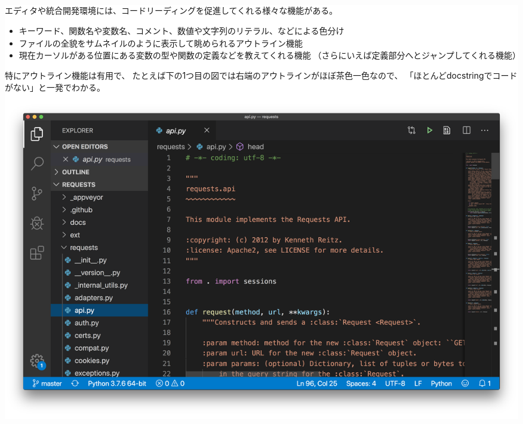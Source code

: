 エディタや統合開発環境には、コードリーディングを促進してくれる様々な機能がある。

* キーワード、関数名や変数名、コメント、数値や文字列のリテラル、などによる色分け
* ファイルの全貌をサムネイルのように表示して眺められるアウトライン機能
* 現在カーソルがある位置にある変数の型や関数の定義などを教えてくれる機能
  （さらにいえば定義部分へとジャンプしてくれる機能）

特にアウトライン機能は有用で、
たとえば下の1つ目の図では右端のアウトラインがほぼ茶色一色なので、
「ほとんどdocstringでコードがない」と一発でわかる。

![](images/t13-vscode-requests-example1.png)